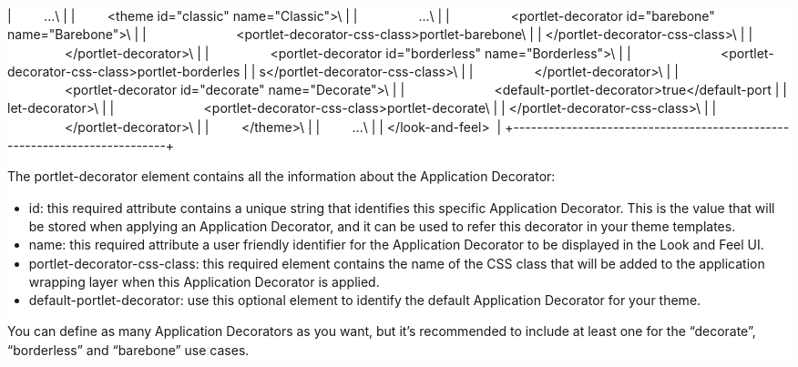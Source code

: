 |         ...\                                                             |
|         \<theme id="classic" name="Classic"\>\                           |
|                 ...\                                                     |
|                 \<portlet-decorator id="barebone" name="Barebone"\>\     |
|                         \<portlet-decorator-css-class\>portlet-barebone\ |
| </portlet-decorator-css-class\>\                                         |
|                 \</portlet-decorator\>\                                  |
|                 \<portlet-decorator id="borderless" name="Borderless"\>\ |
|                         \<portlet-decorator-css-class\>portlet-borderles |
| s\</portlet-decorator-css-class\>\                                       |
|                 \</portlet-decorator\>\                                  |
|                 \<portlet-decorator id="decorate" name="Decorate"\>\     |
|                         \<default-portlet-decorator\>true\</default-port |
| let-decorator\>\                                                         |
|                         \<portlet-decorator-css-class\>portlet-decorate\ |
| </portlet-decorator-css-class\>\                                         |
|                 \</portlet-decorator\>\                                  |
|         \</theme\>\                                                      |
|         ...\                                                             |
| \</look-and-feel\>                                                       |
+--------------------------------------------------------------------------+

The portlet-decorator element contains all the information about the
Application Decorator:

-   id: this required attribute contains a unique string that identifies
    this specific Application Decorator. This is the value that will be
    stored when applying an Application Decorator, and it can be used to
    refer this decorator in your theme templates.
-   name: this required attribute a user friendly identifier for the
    Application Decorator to be displayed in the Look and Feel UI.
-   portlet-decorator-css-class: this required element contains the name
    of the CSS class that will be added to the application wrapping
    layer when this Application Decorator is applied.
-   default-portlet-decorator: use this optional element to identify the
    default Application Decorator for your theme.

You can define as many Application Decorators as you want, but it’s
recommended to include at least one for the “decorate”, “borderless” and
“barebone” use cases.
